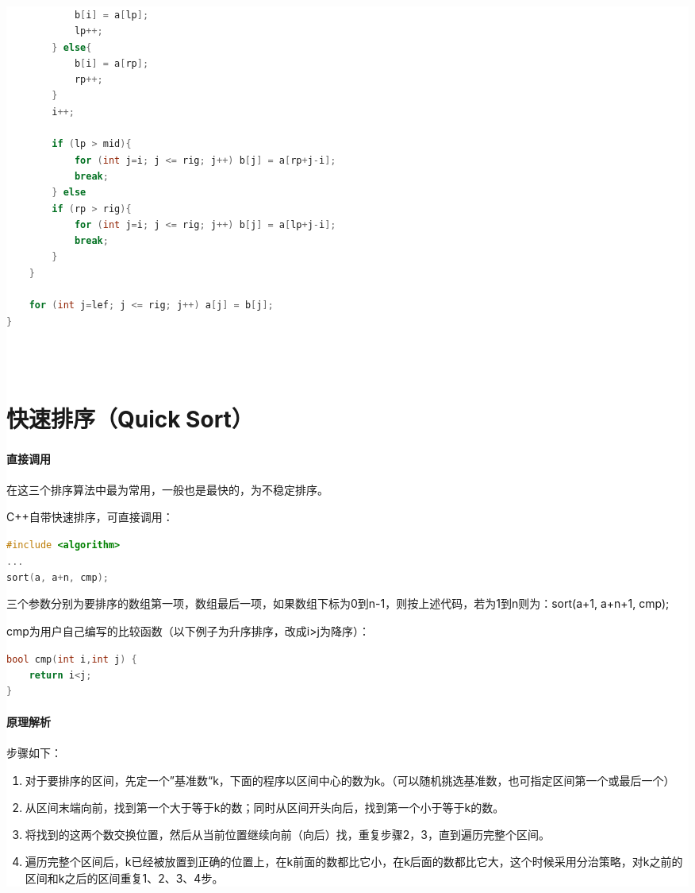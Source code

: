 ```cpp
            b[i] = a[lp];
            lp++;
        } else{
            b[i] = a[rp];
            rp++;
        }
        i++;
 
        if (lp > mid){
            for (int j=i; j <= rig; j++) b[j] = a[rp+j-i];
            break;
        } else
        if (rp > rig){
            for (int j=i; j <= rig; j++) b[j] = a[lp+j-i];
            break;
        }        
    }
 
    for (int j=lef; j <= rig; j++) a[j] = b[j];
}
```
<br/><br/>


# 快速排序（Quick Sort）
#### 直接调用
在这三个排序算法中最为常用，一般也是最快的，为不稳定排序。

C++自带快速排序，可直接调用：
```cpp
#include <algorithm>
...
sort(a, a+n, cmp);
```
三个参数分别为要排序的数组第一项，数组最后一项，如果数组下标为0到n-1，则按上述代码，若为1到n则为：sort(a+1, a+n+1, cmp);

cmp为用户自己编写的比较函数（以下例子为升序排序，改成i>j为降序）：
```cpp
bool cmp(int i,int j) {
    return i<j;
}
```
#### 原理解析
步骤如下：

1. 对于要排序的区间，先定一个”基准数“k，下面的程序以区间中心的数为k。（可以随机挑选基准数，也可指定区间第一个或最后一个）

2. 从区间末端向前，找到第一个大于等于k的数；同时从区间开头向后，找到第一个小于等于k的数。

3. 将找到的这两个数交换位置，然后从当前位置继续向前（向后）找，重复步骤2，3，直到遍历完整个区间。

4. 遍历完整个区间后，k已经被放置到正确的位置上，在k前面的数都比它小，在k后面的数都比它大，这个时候采用分治策略，对k之前的区间和k之后的区间重复1、2、3、4步。
